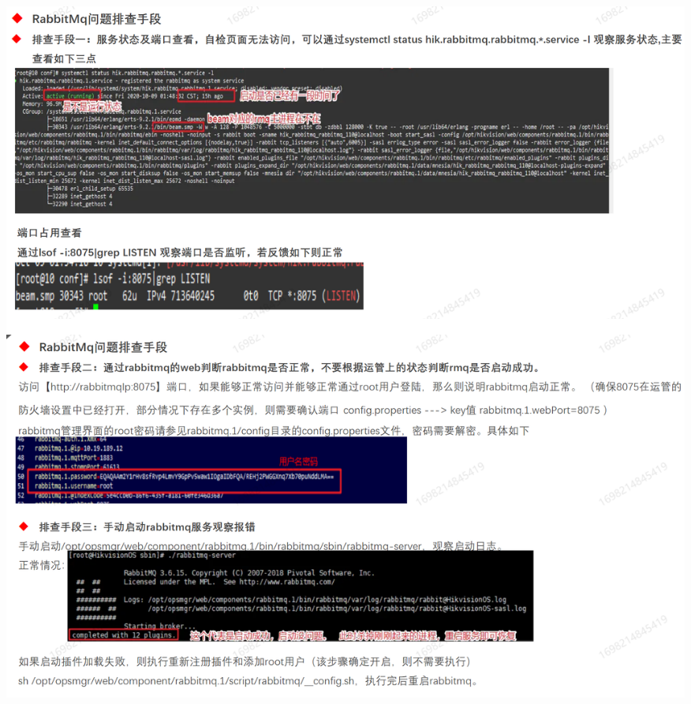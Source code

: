 ![image-20241106193809368](./assets/image-20241106193809368.png)

![image-20241106193822113](./assets/image-20241106193822113.png)
